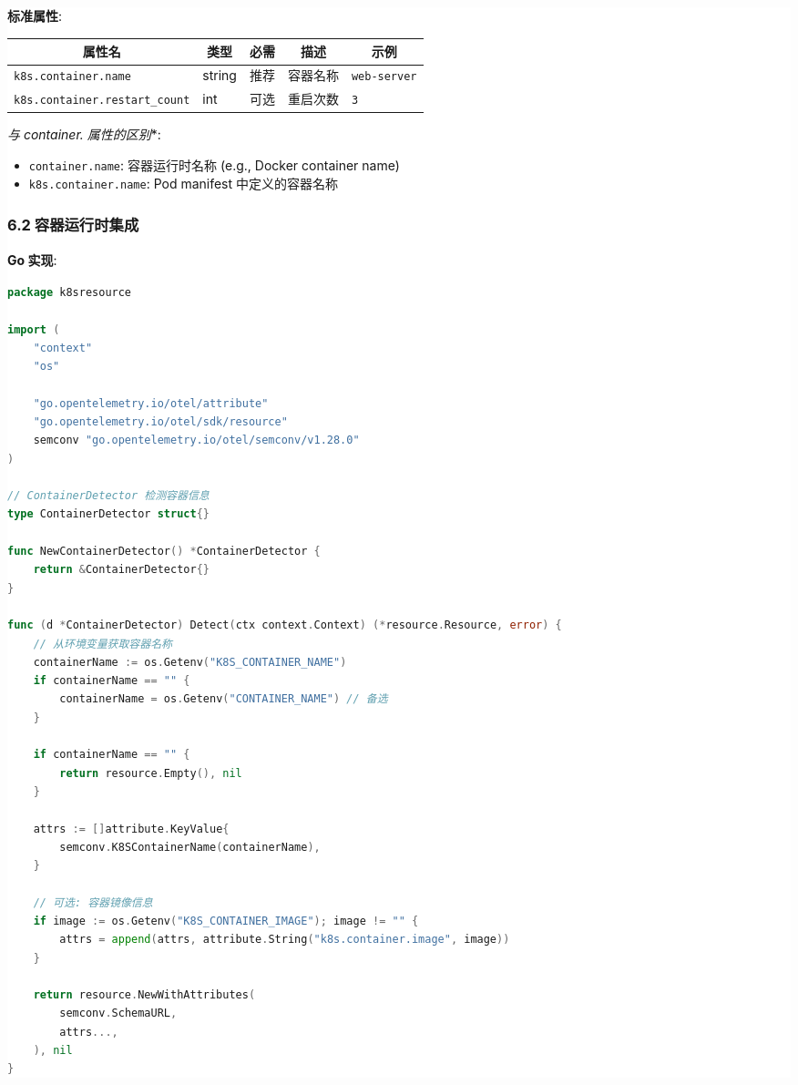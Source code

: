 **标准属性**:

| 属性名 | 类型 | 必需 | 描述 | 示例 |
|--------|------|------|------|------|
| `k8s.container.name` | string | 推荐 | 容器名称 | `web-server` |
| `k8s.container.restart_count` | int | 可选 | 重启次数 | `3` |

**与 container.* 属性的区别**:

- `container.name`: 容器运行时名称 (e.g., Docker container name)
- `k8s.container.name`: Pod manifest 中定义的容器名称

### 6.2 容器运行时集成

**Go 实现**:

```go
package k8sresource

import (
    "context"
    "os"
    
    "go.opentelemetry.io/otel/attribute"
    "go.opentelemetry.io/otel/sdk/resource"
    semconv "go.opentelemetry.io/otel/semconv/v1.28.0"
)

// ContainerDetector 检测容器信息
type ContainerDetector struct{}

func NewContainerDetector() *ContainerDetector {
    return &ContainerDetector{}
}

func (d *ContainerDetector) Detect(ctx context.Context) (*resource.Resource, error) {
    // 从环境变量获取容器名称
    containerName := os.Getenv("K8S_CONTAINER_NAME")
    if containerName == "" {
        containerName = os.Getenv("CONTAINER_NAME") // 备选
    }
    
    if containerName == "" {
        return resource.Empty(), nil
    }
    
    attrs := []attribute.KeyValue{
        semconv.K8SContainerName(containerName),
    }
    
    // 可选: 容器镜像信息
    if image := os.Getenv("K8S_CONTAINER_IMAGE"); image != "" {
        attrs = append(attrs, attribute.String("k8s.container.image", image))
    }
    
    return resource.NewWithAttributes(
        semconv.SchemaURL,
        attrs...,
    ), nil
}
```
